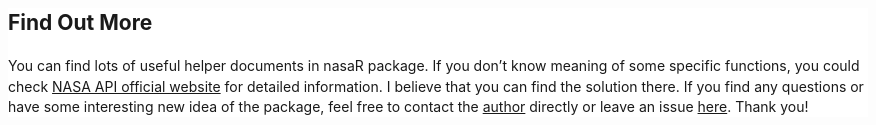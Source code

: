 ## Find Out More

You can find lots of useful helper documents in nasaR package. If you
don’t know meaning of some specific functions, you could check [NASA API
official website](https://api.nasa.gov/) for detailed information. I
believe that you can find the solution there. If you find any questions
or have some interesting new idea of the package, feel free to contact
the [author](https://www.linkedin.com/in/zhichao-liu/) directly or leave
an issue [here](https://github.com/Liu-Zhichao/nasaR/issues). Thank
you\!
